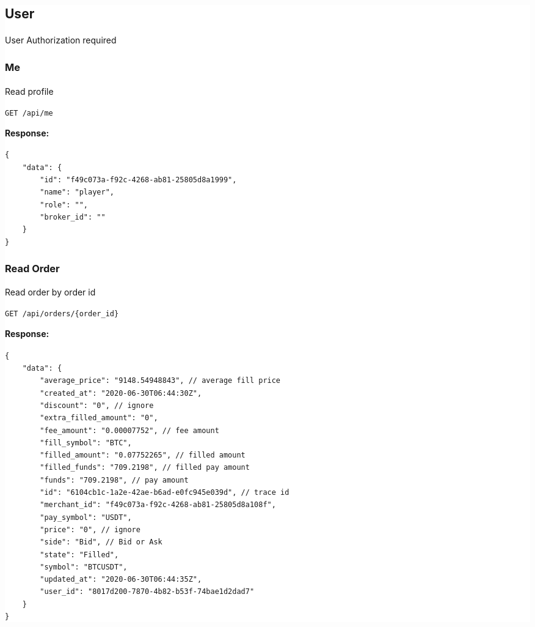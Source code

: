 ## User

User Authorization required

### Me

Read profile

```http request
GET /api/me
```

**Response:**

```json5
{
    "data": {
        "id": "f49c073a-f92c-4268-ab81-25805d8a1999",
        "name": "player",
        "role": "",
        "broker_id": ""
    }
}
```

### Read Order

Read order by order id

```http request
GET /api/orders/{order_id}
```

**Response:**

```json5
{
    "data": {
        "average_price": "9148.54948843", // average fill price
        "created_at": "2020-06-30T06:44:30Z",
        "discount": "0", // ignore
        "extra_filled_amount": "0",
        "fee_amount": "0.00007752", // fee amount
        "fill_symbol": "BTC",
        "filled_amount": "0.07752265", // filled amount
        "filled_funds": "709.2198", // filled pay amount
        "funds": "709.2198", // pay amount
        "id": "6104cb1c-1a2e-42ae-b6ad-e0fc945e039d", // trace id
        "merchant_id": "f49c073a-f92c-4268-ab81-25805d8a108f",
        "pay_symbol": "USDT",
        "price": "0", // ignore
        "side": "Bid", // Bid or Ask
        "state": "Filled",
        "symbol": "BTCUSDT",
        "updated_at": "2020-06-30T06:44:35Z",
        "user_id": "8017d200-7870-4b82-b53f-74bae1d2dad7"
    }
}
```
